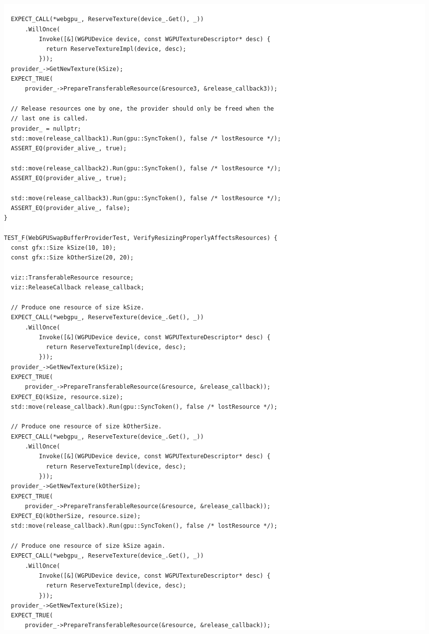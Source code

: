 ```

  EXPECT_CALL(*webgpu_, ReserveTexture(device_.Get(), _))
      .WillOnce(
          Invoke([&](WGPUDevice device, const WGPUTextureDescriptor* desc) {
            return ReserveTextureImpl(device, desc);
          }));
  provider_->GetNewTexture(kSize);
  EXPECT_TRUE(
      provider_->PrepareTransferableResource(&resource3, &release_callback3));

  // Release resources one by one, the provider should only be freed when the
  // last one is called.
  provider_ = nullptr;
  std::move(release_callback1).Run(gpu::SyncToken(), false /* lostResource */);
  ASSERT_EQ(provider_alive_, true);

  std::move(release_callback2).Run(gpu::SyncToken(), false /* lostResource */);
  ASSERT_EQ(provider_alive_, true);

  std::move(release_callback3).Run(gpu::SyncToken(), false /* lostResource */);
  ASSERT_EQ(provider_alive_, false);
}

TEST_F(WebGPUSwapBufferProviderTest, VerifyResizingProperlyAffectsResources) {
  const gfx::Size kSize(10, 10);
  const gfx::Size kOtherSize(20, 20);

  viz::TransferableResource resource;
  viz::ReleaseCallback release_callback;

  // Produce one resource of size kSize.
  EXPECT_CALL(*webgpu_, ReserveTexture(device_.Get(), _))
      .WillOnce(
          Invoke([&](WGPUDevice device, const WGPUTextureDescriptor* desc) {
            return ReserveTextureImpl(device, desc);
          }));
  provider_->GetNewTexture(kSize);
  EXPECT_TRUE(
      provider_->PrepareTransferableResource(&resource, &release_callback));
  EXPECT_EQ(kSize, resource.size);
  std::move(release_callback).Run(gpu::SyncToken(), false /* lostResource */);

  // Produce one resource of size kOtherSize.
  EXPECT_CALL(*webgpu_, ReserveTexture(device_.Get(), _))
      .WillOnce(
          Invoke([&](WGPUDevice device, const WGPUTextureDescriptor* desc) {
            return ReserveTextureImpl(device, desc);
          }));
  provider_->GetNewTexture(kOtherSize);
  EXPECT_TRUE(
      provider_->PrepareTransferableResource(&resource, &release_callback));
  EXPECT_EQ(kOtherSize, resource.size);
  std::move(release_callback).Run(gpu::SyncToken(), false /* lostResource */);

  // Produce one resource of size kSize again.
  EXPECT_CALL(*webgpu_, ReserveTexture(device_.Get(), _))
      .WillOnce(
          Invoke([&](WGPUDevice device, const WGPUTextureDescriptor* desc) {
            return ReserveTextureImpl(device, desc);
          }));
  provider_->GetNewTexture(kSize);
  EXPECT_TRUE(
      provider_->PrepareTransferableResource(&resource, &release_callback));
```